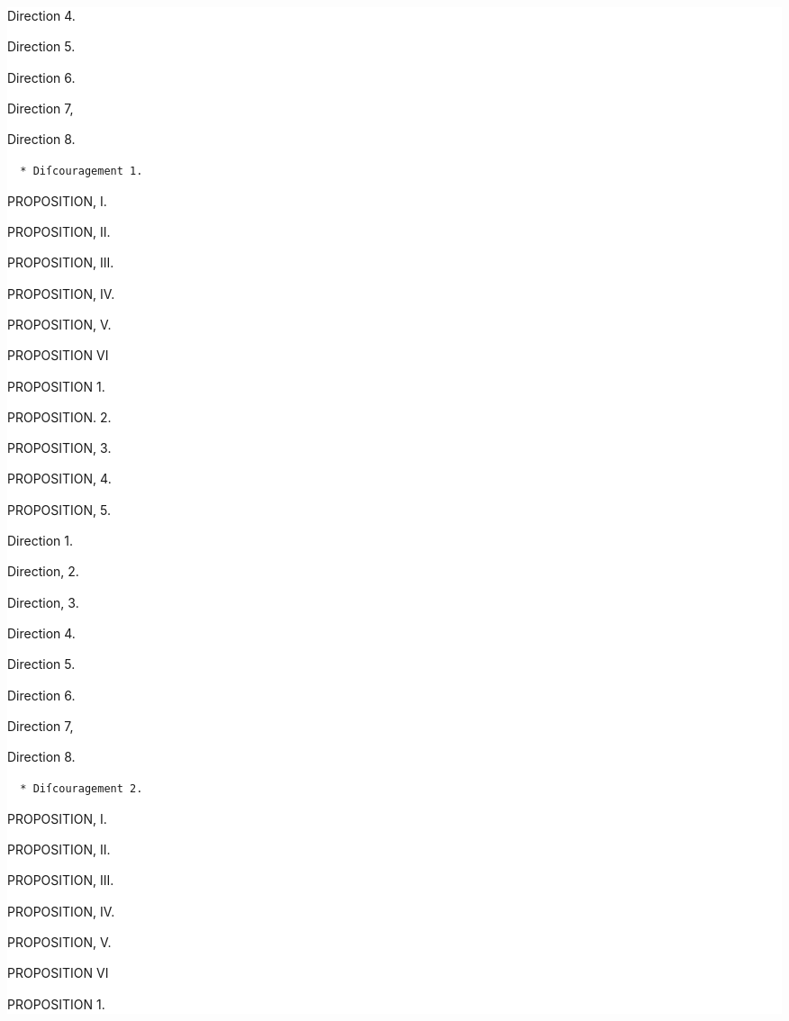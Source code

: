 Direction 4.

Direction 5.

Direction 6.

Direction 7,

Direction 8.

      * Diſcouragement 1.

PROPOSITION, I.

PROPOSITION, II.

PROPOSITION, III.

PROPOSITION, IV.

PROPOSITION, V.

PROPOSITION VI

PROPOSITION 1.

PROPOSITION. 2.

PROPOSITION, 3.

PROPOSITION, 4.

PROPOSITION, 5.

Direction 1.

Direction, 2.

Direction, 3.

Direction 4.

Direction 5.

Direction 6.

Direction 7,

Direction 8.

      * Diſcouragement 2.

PROPOSITION, I.

PROPOSITION, II.

PROPOSITION, III.

PROPOSITION, IV.

PROPOSITION, V.

PROPOSITION VI

PROPOSITION 1.
